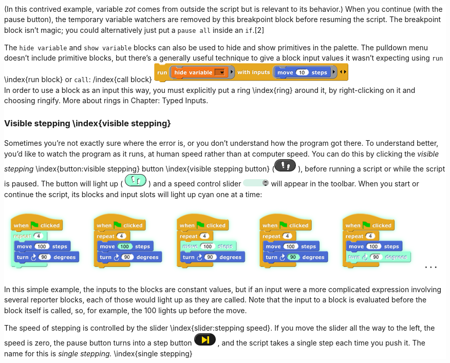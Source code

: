 (In this contrived example,
variable <var>zot</var> comes from outside the script but is relevant to its
behavior.) When you continue (with the pause button), the temporary
variable watchers are removed by this breakpoint block before resuming
the script. The breakpoint block isn’t magic; you could alternatively
just put a <code>pause all</code> inside an <code>if</code>.[2]

The <code>hide variable</code> and <code>show variable</code> blocks can also be used to hide and show primitives in the palette.  The pulldown menu doesn’t include primitive blocks, but there’s a generally useful technique to give a block input values it wasn’t expecting using <code>run</code> \index{run block} or <code>call</code>: /index{call block} ![image120.png](assets/image120.png)  
In order to use a block as an input this way, you must explicitly put a ring \index{ring} around it, by right-clicking on it and choosing ringify. More about rings in Chapter: Typed Inputs.  


### Visible stepping \index{visible stepping}

Sometimes you’re not exactly
sure where the error is, or you don’t understand how the program got
there. To understand better, you’d like to watch the program as it runs,
at human speed rather than at computer speed. You can do this by
clicking the *visible stepping* \index{button:visible stepping} button \index{visible stepping button} (![image121.png](assets/image121.png)  ), before running a script or
while the script is paused. The button will light up ( ![image123.png](assets/image123.png)  ) and a speed
control slider ![image122.png](assets/image122.png)  will appear in the toolbar. When you start or continue
the script, its blocks and input slots will light up cyan one at a time: 

![image124.png](assets/image124.png) 

In this simple example, the inputs to the blocks are constant values,
but if an input were a more complicated expression involving several
reporter blocks, each of those would light up as they are called. Note
that the input to a block is evaluated before the block itself is
called, so, for example, the 100 lights up before the move.

The speed of stepping is
controlled by the slider \index{slider:stepping speed}. If you move the
slider all the way to the left, the speed is zero, the pause button
turns into a step button ![image134.png](assets/image134.png)  , and the script takes a single step each time
you push it. The name for this is *single stepping.* \index{single
stepping}
